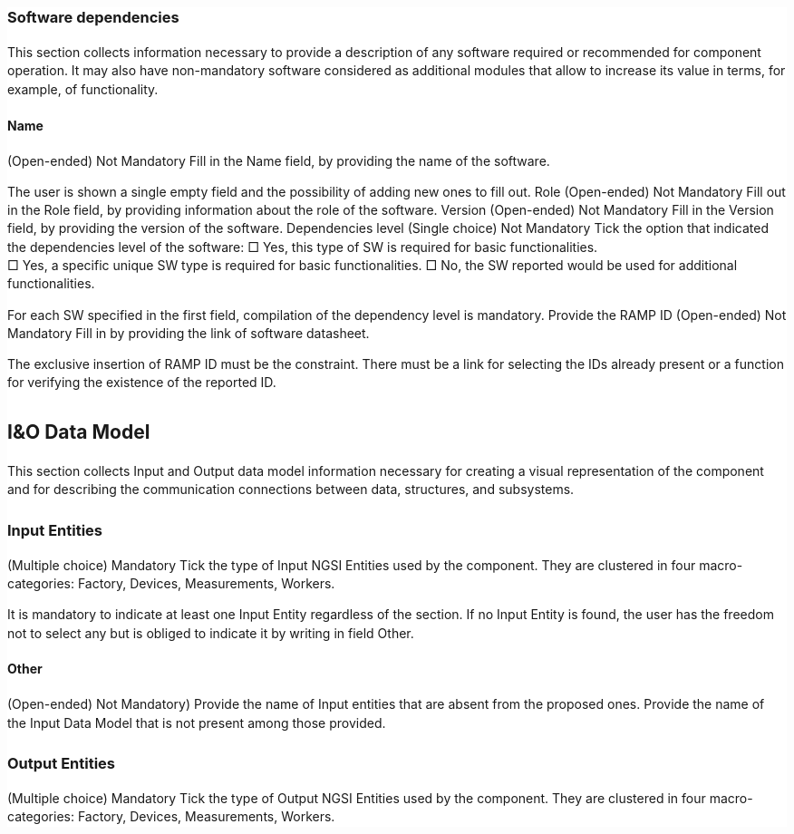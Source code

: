 ### Software dependencies
This section collects information necessary to provide a description of any software required or recommended for component operation. It may also have non-mandatory software considered as additional modules that allow to increase its value in terms, for example, of functionality.
#### Name 
(Open-ended)
Not Mandatory
	Fill in the Name field, by providing the name of the software.

The user is shown a single empty field and the possibility of adding new ones to fill out.
	Role
(Open-ended)
Not Mandatory	Fill out in the Role field, by providing information about the role of the software.
	Version
(Open-ended)
Not Mandatory	Fill in the Version field, by providing the version of the software.
	Dependencies level
(Single choice)
Not Mandatory	Tick the option that indicated the dependencies level of the software:
□	Yes, this type of SW is required for basic functionalities.  
□	Yes, a specific unique SW type is required for basic functionalities. 
□	No, the SW reported would be used for additional functionalities.

For each SW specified in the first field, compilation of the dependency level is mandatory.
	Provide the RAMP ID
(Open-ended)
Not Mandatory	Fill in by providing the link of software datasheet.
 
The exclusive insertion of RAMP ID must be the constraint. There must be a link for selecting the IDs already present or a function for verifying the existence of the reported ID.
##	I&O Data Model
This section collects Input and Output data model information necessary for creating a visual representation of the component and for describing the communication connections between data, structures, and subsystems.
###	Input Entities
(Multiple choice)
Mandatory	Tick the type of Input NGSI Entities used by the component.  They are clustered in four macro-categories: Factory, Devices, Measurements, Workers.  

It is mandatory to indicate at least one Input Entity regardless of the section. If no Input Entity is found, the user has the freedom not to select any but is obliged to indicate it by writing in field Other.
####	Other
(Open-ended)
Not Mandatory)	Provide the name of Input entities that are absent from the proposed ones.
Provide the name of the Input Data Model that is not present among those provided.
### Output Entities
(Multiple choice)
Mandatory	Tick the type of Output NGSI Entities used by the component.  They are clustered in four macro-categories: Factory, Devices, Measurements, Workers.  
